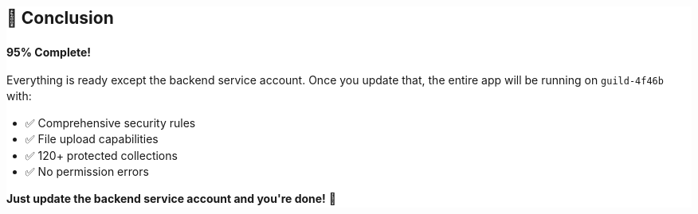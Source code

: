 
## 🎉 Conclusion

**95% Complete!** 

Everything is ready except the backend service account. Once you update that, the entire app will be running on `guild-4f46b` with:
- ✅ Comprehensive security rules
- ✅ File upload capabilities
- ✅ 120+ protected collections
- ✅ No permission errors

**Just update the backend service account and you're done!** 🚀

